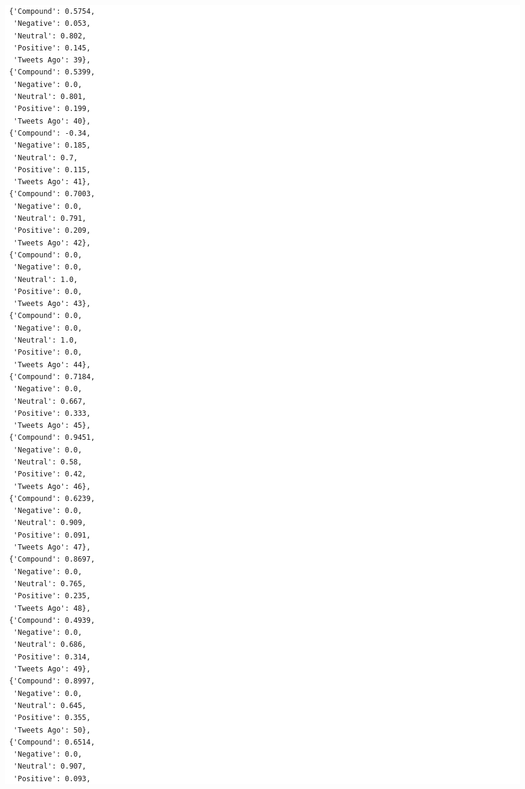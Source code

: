      {'Compound': 0.5754,
      'Negative': 0.053,
      'Neutral': 0.802,
      'Positive': 0.145,
      'Tweets Ago': 39},
     {'Compound': 0.5399,
      'Negative': 0.0,
      'Neutral': 0.801,
      'Positive': 0.199,
      'Tweets Ago': 40},
     {'Compound': -0.34,
      'Negative': 0.185,
      'Neutral': 0.7,
      'Positive': 0.115,
      'Tweets Ago': 41},
     {'Compound': 0.7003,
      'Negative': 0.0,
      'Neutral': 0.791,
      'Positive': 0.209,
      'Tweets Ago': 42},
     {'Compound': 0.0,
      'Negative': 0.0,
      'Neutral': 1.0,
      'Positive': 0.0,
      'Tweets Ago': 43},
     {'Compound': 0.0,
      'Negative': 0.0,
      'Neutral': 1.0,
      'Positive': 0.0,
      'Tweets Ago': 44},
     {'Compound': 0.7184,
      'Negative': 0.0,
      'Neutral': 0.667,
      'Positive': 0.333,
      'Tweets Ago': 45},
     {'Compound': 0.9451,
      'Negative': 0.0,
      'Neutral': 0.58,
      'Positive': 0.42,
      'Tweets Ago': 46},
     {'Compound': 0.6239,
      'Negative': 0.0,
      'Neutral': 0.909,
      'Positive': 0.091,
      'Tweets Ago': 47},
     {'Compound': 0.8697,
      'Negative': 0.0,
      'Neutral': 0.765,
      'Positive': 0.235,
      'Tweets Ago': 48},
     {'Compound': 0.4939,
      'Negative': 0.0,
      'Neutral': 0.686,
      'Positive': 0.314,
      'Tweets Ago': 49},
     {'Compound': 0.8997,
      'Negative': 0.0,
      'Neutral': 0.645,
      'Positive': 0.355,
      'Tweets Ago': 50},
     {'Compound': 0.6514,
      'Negative': 0.0,
      'Neutral': 0.907,
      'Positive': 0.093,